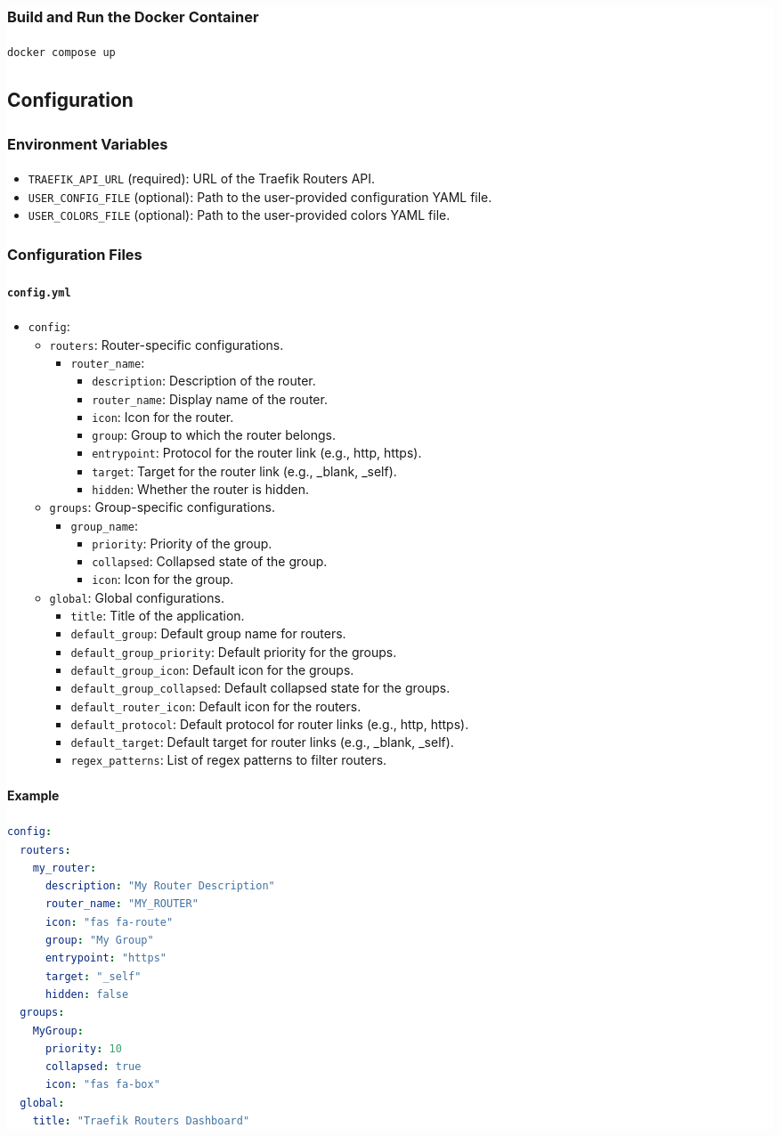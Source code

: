 ### Build and Run the Docker Container

```sh
docker compose up
```

## Configuration

### Environment Variables

- `TRAEFIK_API_URL` (required): URL of the Traefik Routers API.
- `USER_CONFIG_FILE` (optional): Path to the user-provided configuration YAML file.
- `USER_COLORS_FILE` (optional): Path to the user-provided colors YAML file.

### Configuration Files

#### `config.yml`

- `config`:
  - `routers`: Router-specific configurations.
    - `router_name`:
      - `description`: Description of the router.
      - `router_name`: Display name of the router.
      - `icon`: Icon for the router.
      - `group`: Group to which the router belongs.
      - `entrypoint`: Protocol for the router link (e.g., http, https).
      - `target`: Target for the router link (e.g., _blank, _self).
      - `hidden`: Whether the router is hidden.
  - `groups`: Group-specific configurations.
    - `group_name`:
      - `priority`: Priority of the group.
      - `collapsed`: Collapsed state of the group.
      - `icon`: Icon for the group.
  - `global`: Global configurations.
    - `title`: Title of the application.
    - `default_group`: Default group name for routers.
    - `default_group_priority`: Default priority for the groups.
    - `default_group_icon`: Default icon for the groups.
    - `default_group_collapsed`: Default collapsed state for the groups.
    - `default_router_icon`: Default icon for the routers.
    - `default_protocol`: Default protocol for router links (e.g., http, https).
    - `default_target`: Default target for router links (e.g., _blank, _self).
    - `regex_patterns`: List of regex patterns to filter routers.

#### Example

```yaml
config:
  routers:
    my_router:
      description: "My Router Description"
      router_name: "MY_ROUTER"
      icon: "fas fa-route"
      group: "My Group"
      entrypoint: "https"
      target: "_self"
      hidden: false
  groups:
    MyGroup:
      priority: 10
      collapsed: true
      icon: "fas fa-box"
  global:
    title: "Traefik Routers Dashboard"
```